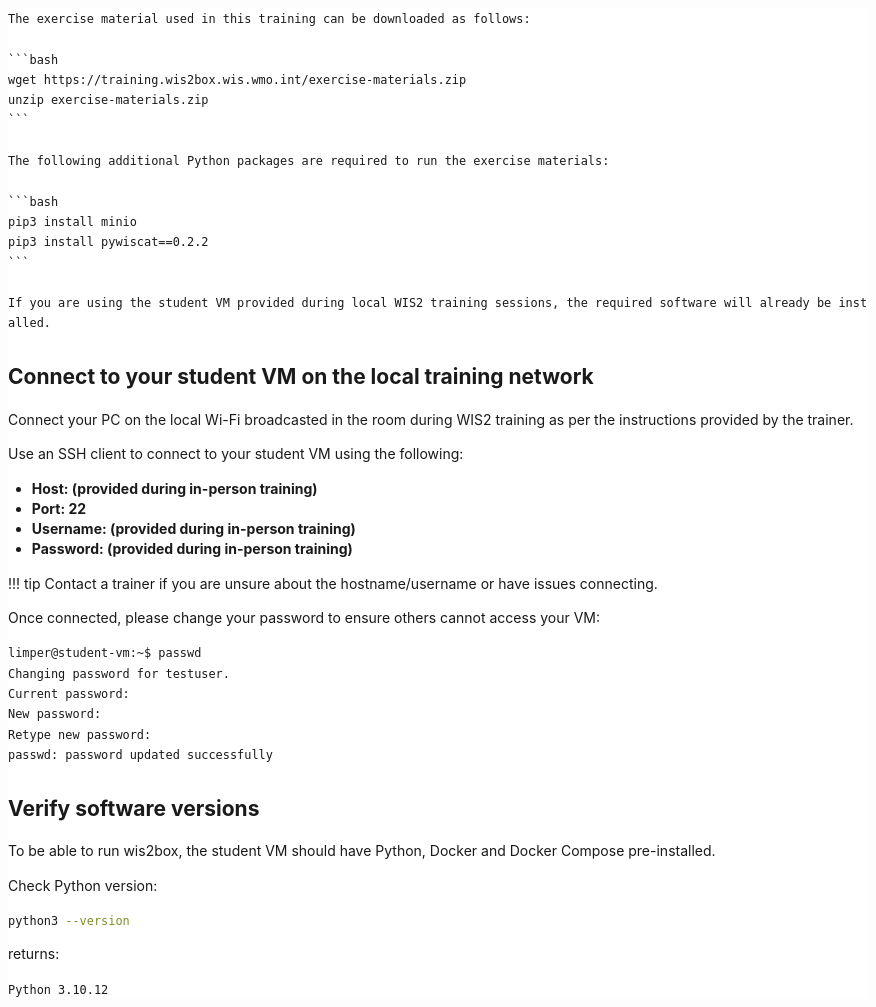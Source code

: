     The exercise material used in this training can be downloaded as follows:

    ```bash
    wget https://training.wis2box.wis.wmo.int/exercise-materials.zip
    unzip exercise-materials.zip
    ```

    The following additional Python packages are required to run the exercise materials:

    ```bash
    pip3 install minio
    pip3 install pywiscat==0.2.2
    ```

    If you are using the student VM provided during local WIS2 training sessions, the required software will already be installed.

## Connect to your student VM on the local training network

Connect your PC on the local Wi-Fi broadcasted in the room during WIS2 training as per the instructions provided by the trainer.

Use an SSH client to connect to your student VM using the following:

- **Host: (provided during in-person training)**
- **Port: 22**
- **Username: (provided during in-person training)**
- **Password: (provided during in-person training)**

!!! tip
    Contact a trainer if you are unsure about the hostname/username or have issues connecting.

Once connected, please change your password to ensure others cannot access your VM:

```bash
limper@student-vm:~$ passwd
Changing password for testuser.
Current password:
New password:
Retype new password:
passwd: password updated successfully
```

## Verify software versions

To be able to run wis2box, the student VM should have Python, Docker and Docker Compose pre-installed. 

Check Python version:
```bash
python3 --version
```
returns:
```console
Python 3.10.12
```
